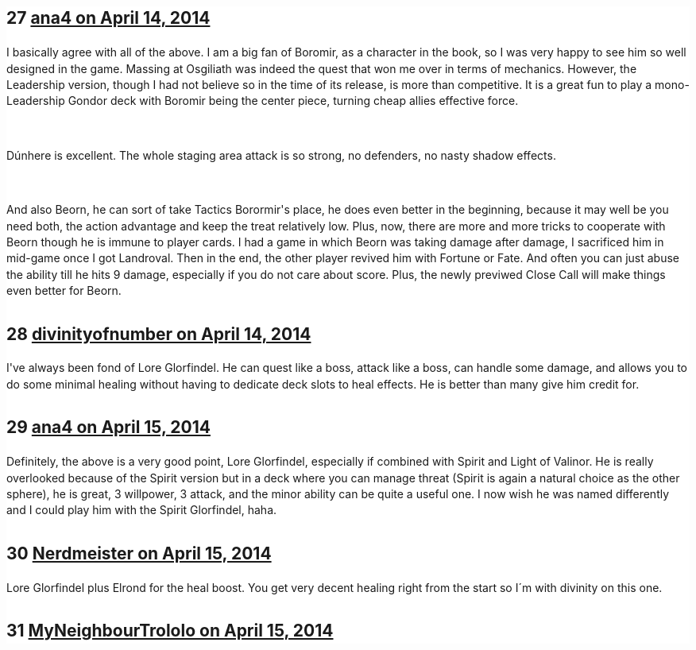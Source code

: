 ## 27 [ana4 on April 14, 2014](https://community.fantasyflightgames.com/topic/103187-heroes-that-just-work-for-you/?do=findComment&comment=1048704)

I basically agree with all of the above. I am a big fan of Boromir, as a character in the book, so I was very happy to see him so well designed in the game. Massing at Osgiliath was indeed the quest that won me over in terms of mechanics. However, the Leadership version, though I had not believe so in the time of its release, is more than competitive. It is a great fun to play a mono-Leadership Gondor deck with Boromir being the center piece, turning cheap allies effective force.

 

Dúnhere is excellent. The whole staging area attack is so strong, no defenders, no nasty shadow effects.

 

And also Beorn, he can sort of take Tactics Borormir's place, he does even better in the beginning, because it may well be you need both, the action advantage and keep the treat relatively low. Plus, now, there are more and more tricks to cooperate with Beorn though he is immune to player cards. I had a game in which Beorn was taking damage after damage, I sacrificed him in mid-game once I got Landroval. Then in the end, the other player revived him with Fortune or Fate. And often you can just abuse the ability till he hits 9 damage, especially if you do not care about score. Plus, the newly previwed Close Call will make things even better for Beorn.

## 28 [divinityofnumber on April 14, 2014](https://community.fantasyflightgames.com/topic/103187-heroes-that-just-work-for-you/?do=findComment&comment=1049284)

I've always been fond of Lore Glorfindel. He can quest like a boss, attack like a boss, can handle some damage, and allows you to do some minimal healing without having to dedicate deck slots to heal effects. He is better than many give him credit for. 

## 29 [ana4 on April 15, 2014](https://community.fantasyflightgames.com/topic/103187-heroes-that-just-work-for-you/?do=findComment&comment=1049882)

Definitely, the above is a very good point, Lore Glorfindel, especially if combined with Spirit and Light of Valinor. He is really overlooked because of the Spirit version but in a deck where you can manage threat (Spirit is again a natural choice as the other sphere), he is great, 3 willpower, 3 attack, and the minor ability can be quite a useful one. I now wish he was named differently and I could play him with the Spirit Glorfindel, haha.

## 30 [Nerdmeister on April 15, 2014](https://community.fantasyflightgames.com/topic/103187-heroes-that-just-work-for-you/?do=findComment&comment=1049922)

Lore Glorfindel plus Elrond for the heal boost. You get very decent healing right from the start so I´m with divinity on this one.

## 31 [MyNeighbourTrololo on April 15, 2014](https://community.fantasyflightgames.com/topic/103187-heroes-that-just-work-for-you/?do=findComment&comment=1049925)
